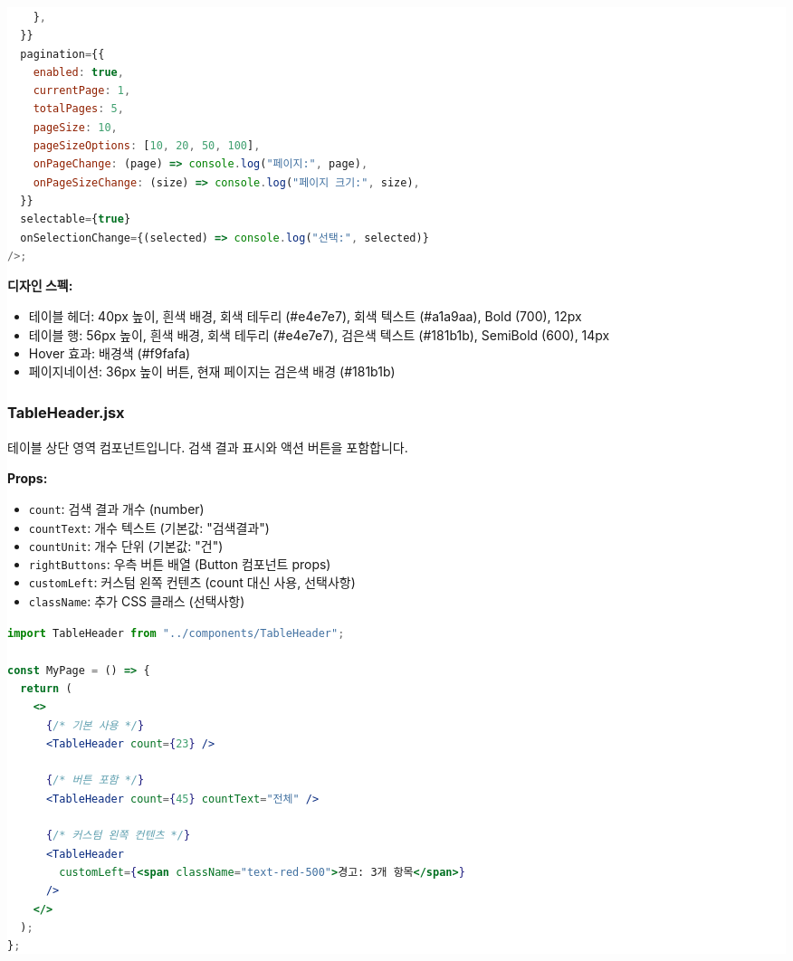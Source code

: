 ```jsx
    },
  }}
  pagination={{
    enabled: true,
    currentPage: 1,
    totalPages: 5,
    pageSize: 10,
    pageSizeOptions: [10, 20, 50, 100],
    onPageChange: (page) => console.log("페이지:", page),
    onPageSizeChange: (size) => console.log("페이지 크기:", size),
  }}
  selectable={true}
  onSelectionChange={(selected) => console.log("선택:", selected)}
/>;
```

**디자인 스펙:**

- 테이블 헤더: 40px 높이, 흰색 배경, 회색 테두리 (#e4e7e7), 회색 텍스트 (#a1a9aa), Bold (700), 12px
- 테이블 행: 56px 높이, 흰색 배경, 회색 테두리 (#e4e7e7), 검은색 텍스트 (#181b1b), SemiBold (600), 14px
- Hover 효과: 배경색 (#f9fafa)
- 페이지네이션: 36px 높이 버튼, 현재 페이지는 검은색 배경 (#181b1b)

### TableHeader.jsx

테이블 상단 영역 컴포넌트입니다. 검색 결과 표시와 액션 버튼을 포함합니다.

**Props:**

- `count`: 검색 결과 개수 (number)
- `countText`: 개수 텍스트 (기본값: "검색결과")
- `countUnit`: 개수 단위 (기본값: "건")
- `rightButtons`: 우측 버튼 배열 (Button 컴포넌트 props)
- `customLeft`: 커스텀 왼쪽 컨텐츠 (count 대신 사용, 선택사항)
- `className`: 추가 CSS 클래스 (선택사항)

```jsx
import TableHeader from "../components/TableHeader";

const MyPage = () => {
  return (
    <>
      {/* 기본 사용 */}
      <TableHeader count={23} />

      {/* 버튼 포함 */}
      <TableHeader count={45} countText="전체" />

      {/* 커스텀 왼쪽 컨텐츠 */}
      <TableHeader
        customLeft={<span className="text-red-500">경고: 3개 항목</span>}
      />
    </>
  );
};
```
